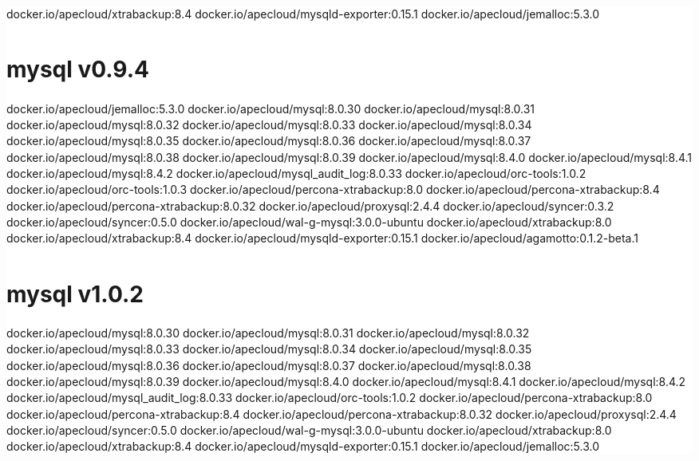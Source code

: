 docker.io/apecloud/xtrabackup:8.4
docker.io/apecloud/mysqld-exporter:0.15.1
docker.io/apecloud/jemalloc:5.3.0
# mysql v0.9.4
docker.io/apecloud/jemalloc:5.3.0
docker.io/apecloud/mysql:8.0.30
docker.io/apecloud/mysql:8.0.31
docker.io/apecloud/mysql:8.0.32
docker.io/apecloud/mysql:8.0.33
docker.io/apecloud/mysql:8.0.34
docker.io/apecloud/mysql:8.0.35
docker.io/apecloud/mysql:8.0.36
docker.io/apecloud/mysql:8.0.37
docker.io/apecloud/mysql:8.0.38
docker.io/apecloud/mysql:8.0.39
docker.io/apecloud/mysql:8.4.0
docker.io/apecloud/mysql:8.4.1
docker.io/apecloud/mysql:8.4.2
docker.io/apecloud/mysql_audit_log:8.0.33
docker.io/apecloud/orc-tools:1.0.2
docker.io/apecloud/orc-tools:1.0.3
docker.io/apecloud/percona-xtrabackup:8.0
docker.io/apecloud/percona-xtrabackup:8.4
docker.io/apecloud/percona-xtrabackup:8.0.32
docker.io/apecloud/proxysql:2.4.4
docker.io/apecloud/syncer:0.3.2
docker.io/apecloud/syncer:0.5.0
docker.io/apecloud/wal-g-mysql:3.0.0-ubuntu
docker.io/apecloud/xtrabackup:8.0
docker.io/apecloud/xtrabackup:8.4
docker.io/apecloud/mysqld-exporter:0.15.1
docker.io/apecloud/agamotto:0.1.2-beta.1

# mysql v1.0.2
docker.io/apecloud/mysql:8.0.30
docker.io/apecloud/mysql:8.0.31
docker.io/apecloud/mysql:8.0.32
docker.io/apecloud/mysql:8.0.33
docker.io/apecloud/mysql:8.0.34
docker.io/apecloud/mysql:8.0.35
docker.io/apecloud/mysql:8.0.36
docker.io/apecloud/mysql:8.0.37
docker.io/apecloud/mysql:8.0.38
docker.io/apecloud/mysql:8.0.39
docker.io/apecloud/mysql:8.4.0
docker.io/apecloud/mysql:8.4.1
docker.io/apecloud/mysql:8.4.2
docker.io/apecloud/mysql_audit_log:8.0.33
docker.io/apecloud/orc-tools:1.0.2
docker.io/apecloud/percona-xtrabackup:8.0
docker.io/apecloud/percona-xtrabackup:8.4
docker.io/apecloud/percona-xtrabackup:8.0.32
docker.io/apecloud/proxysql:2.4.4
docker.io/apecloud/syncer:0.5.0
docker.io/apecloud/wal-g-mysql:3.0.0-ubuntu
docker.io/apecloud/xtrabackup:8.0
docker.io/apecloud/xtrabackup:8.4
docker.io/apecloud/mysqld-exporter:0.15.1
docker.io/apecloud/jemalloc:5.3.0